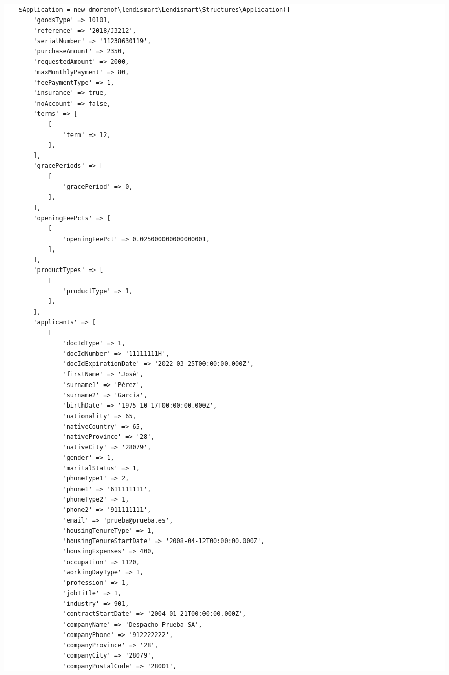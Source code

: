         $Application = new dmorenof\lendismart\Lendismart\Structures\Application([
            'goodsType' => 10101,
            'reference' => '2018/J3212',
            'serialNumber' => '11238630119',
            'purchaseAmount' => 2350,
            'requestedAmount' => 2000,
            'maxMonthlyPayment' => 80,
            'feePaymentType' => 1,
            'insurance' => true,
            'noAccount' => false,
            'terms' => [
                [
                    'term' => 12,
                ],
            ],
            'gracePeriods' => [
                [
                    'gracePeriod' => 0,
                ],
            ],
            'openingFeePcts' => [
                [
                    'openingFeePct' => 0.025000000000000001,
                ],
            ],
            'productTypes' => [
                [
                    'productType' => 1,
                ],
            ],
            'applicants' => [
                [
                    'docIdType' => 1,
                    'docIdNumber' => '11111111H',
                    'docIdExpirationDate' => '2022-03-25T00:00:00.000Z',
                    'firstName' => 'José',
                    'surname1' => 'Pérez',
                    'surname2' => 'García',
                    'birthDate' => '1975-10-17T00:00:00.000Z',
                    'nationality' => 65,
                    'nativeCountry' => 65,
                    'nativeProvince' => '28',
                    'nativeCity' => '28079',
                    'gender' => 1,
                    'maritalStatus' => 1,
                    'phoneType1' => 2,
                    'phone1' => '611111111',
                    'phoneType2' => 1,
                    'phone2' => '911111111',
                    'email' => 'prueba@prueba.es',
                    'housingTenureType' => 1,
                    'housingTenureStartDate' => '2008-04-12T00:00:00.000Z',
                    'housingExpenses' => 400,
                    'occupation' => 1120,
                    'workingDayType' => 1,
                    'profession' => 1,
                    'jobTitle' => 1,
                    'industry' => 901,
                    'contractStartDate' => '2004-01-21T00:00:00.000Z',
                    'companyName' => 'Despacho Prueba SA',
                    'companyPhone' => '912222222',
                    'companyProvince' => '28',
                    'companyCity' => '28079',
                    'companyPostalCode' => '28001',